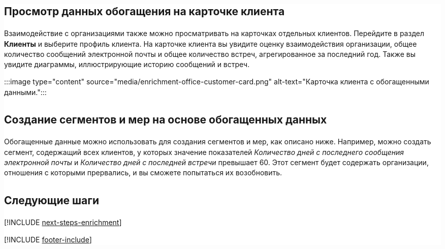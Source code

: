## <a name="see-enrichment-data-on-the-customer-card"></a>Просмотр данных обогащения на карточке клиента

Взаимодействие с организациями также можно просматривать на карточках отдельных клиентов. Перейдите в раздел **Клиенты** и выберите профиль клиента. На карточке клиента вы увидите оценку взаимодействия организации, общее количество сообщений электронной почты и общее количество встреч, агрегированное за последний год. Также вы увидите диаграммы, иллюстрирующие историю сообщений и встреч.

:::image type="content" source="media/enrichment-office-customer-card.png" alt-text="Карточка клиента с обогащенными данными.":::

## <a name="create-segments-and-measures-based-on-the-enriched-data"></a>Создание сегментов и мер на основе обогащенных данных

Обогащенные данные можно использовать для создания сегментов и мер, как описано ниже. Например, можно создать сегмент, содержащий всех клиентов, у которых значение показателей *Количество дней с последнего сообщения электронной почты* и *Количество дней с последней встречи* превышает 60. Этот сегмент будет содержать организации, отношения с которыми прервались, и вы сможете попытаться их возобновить. 

## <a name="next-steps"></a>Следующие шаги

[!INCLUDE [next-steps-enrichment](includes/next-steps-enrichment.md)]


[!INCLUDE [footer-include](includes/footer-banner.md)]
